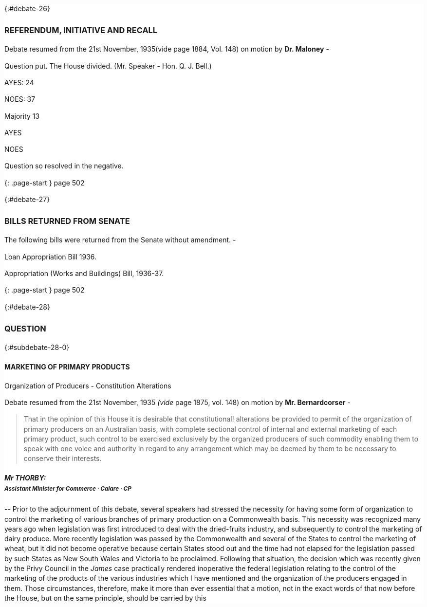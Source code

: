 {:#debate-26}
### REFERENDUM, INITIATIVE AND RECALL

Debate resumed from the 21st November, 1935(vide page 1884, Vol. 148) on motion by  **Dr. Maloney**  - 

Question put. The House divided. (Mr. Speaker - Hon. Q. J. Bell.)

AYES: 24

NOES: 37

Majority 13 

AYES

NOES

Question so resolved in the negative. 

{: .page-start }
page 502

{:#debate-27}
### BILLS RETURNED FROM SENATE

The following bills were returned from the Senate without amendment. - 

Loan Appropriation Bill 1936. 

Appropriation (Works and Buildings) Bill, 1936-37. 

{: .page-start }
page 502

{:#debate-28}
### QUESTION

{:#subdebate-28-0}
#### MARKETING OF PRIMARY PRODUCTS

Organization of Producers - Constitution Alterations

Debate resumed from the 21st November, 1935  *(vide*  page 1875, vol. 148) on motion by  **Mr. Bernardcorser**  - 

  >That in the opinion of this House it is desirable that constitutional! alterations be provided to permit of the organization of primary producers on an Australian basis, with complete sectional control of internal and external marketing of each primary product, such control to be exercised exclusively by the organized producers of such commodity enabling them to speak with one voice and authority in regard to any arrangement which may be deemed by them to be necessary to conserve their interests. 

##### Mr THORBY:<br><small class="text-muted">Assistant Minister for Commerce &middot; Calare &middot; CP</small>

-- Prior to the adjournment of this debate, several speakers had stressed the necessity for having some form of organization to control the marketing of various branches of primary production on a Commonwealth basis. This necessity was recognized many years ago when legislation was first introduced to deal with the dried-fruits industry, and subsequently  *to*  control the marketing of dairy produce. More recently legislation was passed by the Commonwealth and several of the States to control the marketing of wheat, but it did not become operative because certain States stood out and the time had not elapsed for the legislation passed by such States as New South Wales and Victoria to be proclaimed. Following that situation, the decision which was recently given by the Privy Council in the  *James*  case practically rendered inoperative the federal legislation relating to the control of the marketing of the products of the various industries which I have mentioned and the organization of the producers engaged in them. Those circumstances, therefore, make it more than ever essential that a motion, not in the exact words of that now before the House, but on the same principle, should be carried by this 
